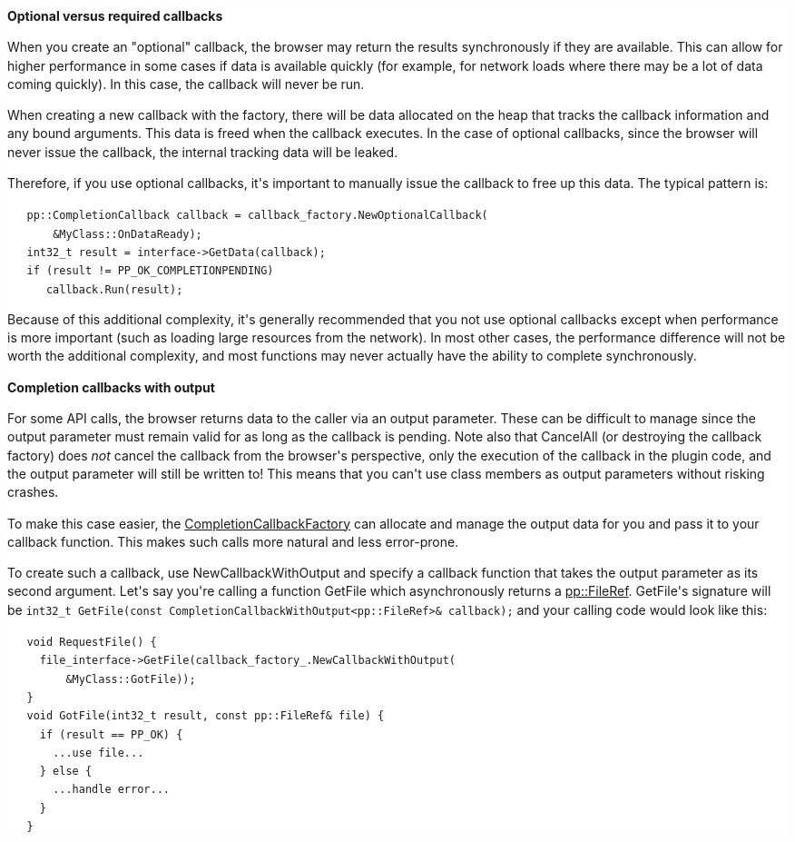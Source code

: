 **Optional versus required callbacks**

When you create an "optional" callback, the browser may return the results synchronously if they are available. This can allow for higher performance in some cases if data is available quickly (for example, for network loads where there may be a lot of data coming quickly). In this case, the callback will never be run.

When creating a new callback with the factory, there will be data allocated on the heap that tracks the callback information and any bound arguments. This data is freed when the callback executes. In the case of optional callbacks, since the browser will never issue the callback, the internal tracking data will be leaked.

Therefore, if you use optional callbacks, it's important to manually issue the callback to free up this data. The typical pattern is:

       pp::CompletionCallback callback = callback_factory.NewOptionalCallback(
           &MyClass::OnDataReady);
       int32_t result = interface->GetData(callback);
       if (result != PP_OK_COMPLETIONPENDING)
          callback.Run(result);

Because of this additional complexity, it's generally recommended that you not use optional callbacks except when performance is more important (such as loading large resources from the network). In most other cases, the performance difference will not be worth the additional complexity, and most functions may never actually have the ability to complete synchronously.

**Completion callbacks with output**

For some API calls, the browser returns data to the caller via an output parameter. These can be difficult to manage since the output parameter must remain valid for as long as the callback is pending. Note also that CancelAll (or destroying the callback factory) does *not* cancel the callback from the browser's perspective, only the execution of the callback in the plugin code, and the output parameter will still be written to! This means that you can't use class members as output parameters without risking crashes.

To make this case easier, the <a href="/docs/native-client/pepper_beta/cpp/classpp_1_1_completion_callback_factory/" class="el" title="CompletionCallbackFactory&lt;T&gt; may be used to create CompletionCallback objects that are bound to membe...">CompletionCallbackFactory</a> can allocate and manage the output data for you and pass it to your callback function. This makes such calls more natural and less error-prone.

To create such a callback, use NewCallbackWithOutput and specify a callback function that takes the output parameter as its second argument. Let's say you're calling a function GetFile which asynchronously returns a <a href="/docs/native-client/pepper_beta/cpp/classpp_1_1_file_ref/" class="el" title="The FileRef class represents a &quot;weak pointer&quot; to a file in a file system.">pp::FileRef</a>. GetFile's signature will be `int32_t GetFile(const CompletionCallbackWithOutput<pp::FileRef>& callback);` and your calling code would look like this:

       void RequestFile() {
         file_interface->GetFile(callback_factory_.NewCallbackWithOutput(
             &MyClass::GotFile));
       }
       void GotFile(int32_t result, const pp::FileRef& file) {
         if (result == PP_OK) {
           ...use file...
         } else {
           ...handle error...
         }
       }
